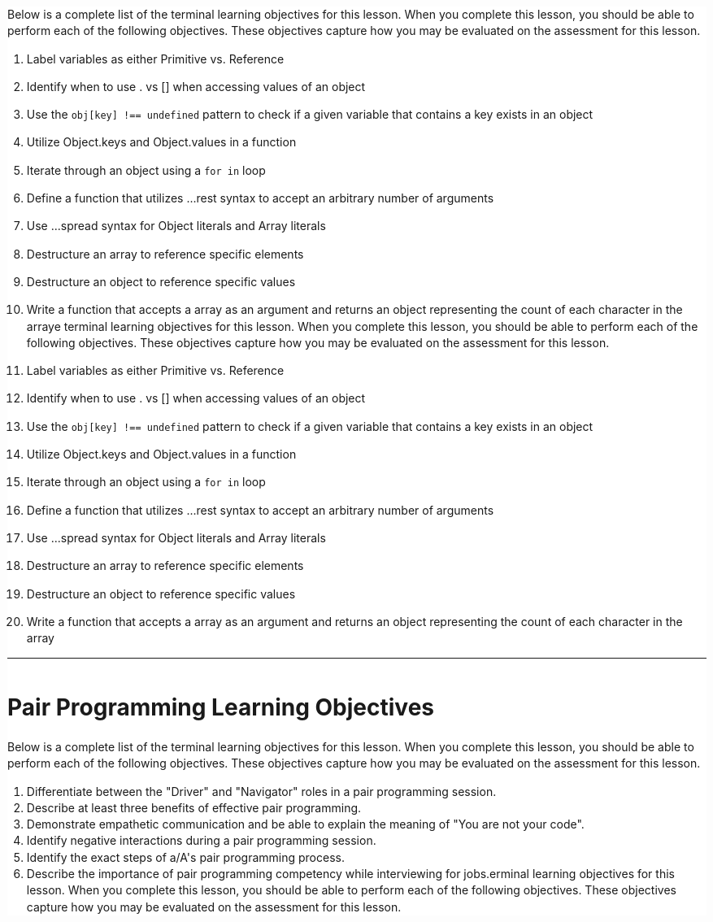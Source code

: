 Below is a complete list of the terminal learning objectives for this lesson.
When you complete this lesson, you should be able to perform each of the
following objectives. These objectives capture how you may be evaluated on the
assessment for this lesson.

1. Label variables as either Primitive vs. Reference
2. Identify when to use . vs [] when accessing values of an object
3. Use the `obj[key] !== undefined` pattern to check if a given variable that
   contains a key exists in an object
4. Utilize Object.keys and Object.values in a function
5. Iterate through an object using a `for in` loop
6. Define a function that utilizes ...rest syntax to accept an arbitrary number
   of arguments
7. Use ...spread syntax for Object literals and Array literals
8. Destructure an array to reference specific elements
9. Destructure an object to reference specific values
10. Write a function that accepts a array as an argument and returns an object
    representing the count of each character in the arraye terminal learning objectives for this lesson.
When you complete this lesson, you should be able to perform each of the
following objectives. These objectives capture how you may be evaluated on the
assessment for this lesson.

1. Label variables as either Primitive vs. Reference
2. Identify when to use . vs [] when accessing values of an object
3. Use the `obj[key] !== undefined` pattern to check if a given variable that
   contains a key exists in an object
4. Utilize Object.keys and Object.values in a function
5. Iterate through an object using a `for in` loop
6. Define a function that utilizes ...rest syntax to accept an arbitrary number
   of arguments
7. Use ...spread syntax for Object literals and Array literals
8. Destructure an array to reference specific elements
9. Destructure an object to reference specific values
10. Write a function that accepts a array as an argument and returns an object
    representing the count of each character in the array

________________________________________________________________________________
# Pair Programming Learning Objectives

Below is a complete list of the terminal learning objectives for this lesson.
When you complete this lesson, you should be able to perform each of the
following objectives. These objectives capture how you may be evaluated on the
assessment for this lesson.

1. Differentiate between the "Driver" and "Navigator" roles in a pair programming session.
2. Describe at least three benefits of effective pair programming.
3. Demonstrate empathetic communication and be able to explain the meaning of "You are not your code".
4. Identify negative interactions during a pair programming session.
5. Identify the exact steps of a/A's pair programming process.
6. Describe the importance of pair programming competency while interviewing for jobs.erminal learning objectives for this lesson.
When you complete this lesson, you should be able to perform each of the
following objectives. These objectives capture how you may be evaluated on the
assessment for this lesson.


[1]: https://info474-s17.github.io/book/introduction-to-the-command-line.html
[chrome-dl]: https://www.google.com/chrome/browser/desktop/index.html
[xcode]: https://itunes.apple.com/us/app/xcode/id497799835
[homebrew]: https://brew.sh/
[node]: https://nodejs.org/en/
[nvm]: https://github.com/creationix/nvm
[npm]: https://docs.npmjs.com/
[vs-code]: https://code.visualstudio.com/
[node]: https://nodejs.org/en/
[1]: https://github.com/tc39/proposal-object-rest-spread
[1]: https://en.wikipedia.org/wiki/The_Mythical_Man-Month#The_surgical_team
[2]: http://citeseerx.ist.psu.edu/viewdoc/summary?doi=10.1.1.26.9064
[1]: https://about.gitlab.com/blog/2017/02/10/postmortem-of-database-outage-of-january-31/
[2]: http://blogs.edweek.org/edweek/high_school_and_beyond/2018/08/good_speaking_tops_list_of_skills_employers_want_most.html